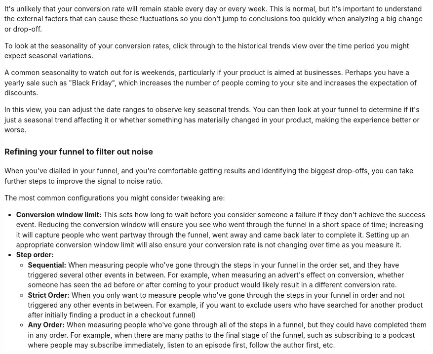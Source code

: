 It's unlikely that your conversion rate will remain stable every day or every week. This is normal, but it's important to understand the external factors that can cause these fluctuations so you don't jump to conclusions too quickly when analyzing a big change or drop-off.

To look at the seasonality of your conversion rates, click through to the historical trends view over the time period you might expect seasonal variations.

A common seasonality to watch out for is weekends, particularly if your product is aimed at businesses. Perhaps you have a yearly sale such as "Black Friday", which increases the number of people coming to your site and increases the expectation of discounts.

In this view, you can adjust the date ranges to observe key seasonal trends. You can then look at your funnel to determine if it's just a seasonal trend affecting it or whether something has materially changed in your product, making the experience better or worse.

### Refining your funnel to filter out noise

When you've dialled in your funnel, and you're comfortable getting results and identifying the biggest drop-offs, you can take further steps to improve the signal to noise ratio.

The most common configurations you might consider tweaking are:

* **Conversion window limit:** This sets how long to wait before you consider someone a failure if they don't achieve the success event. Reducing the conversion window will ensure you see who went through the funnel in a short space of time; increasing it will capture people who went partway through the funnel, went away and came back later to complete it. Setting up an appropriate conversion window limit will also ensure your conversion rate is not changing over time as you measure it.
* **Step order:**
    * **Sequential:** When measuring people who've gone through the steps in your funnel in the order set, and they have triggered several other events in between. For example, when measuring an advert's effect on conversion, whether someone has seen the ad before or after coming to your product would likely result in a different conversion rate.
    * **Strict Order:** When you only want to measure people who've gone through the steps in your funnel in order and not triggered any other events in between. For example, if you want to exclude users who have searched for another product after initially finding a product in a checkout funnel)
    * **Any Order:** When measuring people who've gone through all of the steps in a funnel, but they could have completed them in any order. For example, when there are many paths to the final stage of the funnel, such as subscribing to a podcast where people may subscribe immediately, listen to an episode first, follow the author first, etc.
